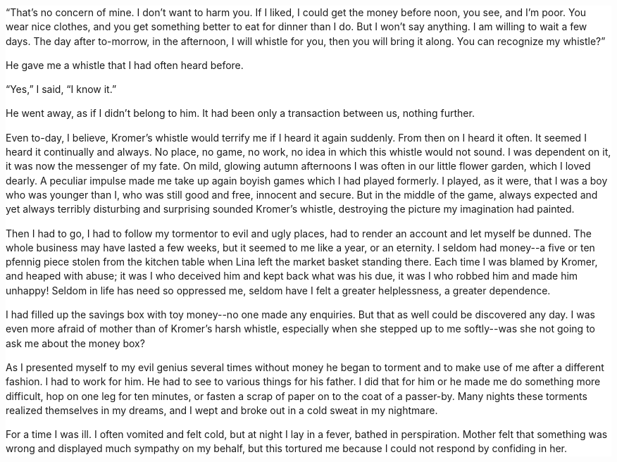 “That’s no concern of mine. I don’t want to harm you. If I liked, I
could get the money before noon, you see, and I’m poor. You wear nice
clothes, and you get something better to eat for dinner than I do. But
I won’t say anything. I am willing to wait a few days. The day after
to-morrow, in the afternoon, I will whistle for you, then you will
bring it along. You can recognize my whistle?”

He gave me a whistle that I had often heard before.

“Yes,” I said, “I know it.”

He went away, as if I didn’t belong to him. It had been only a
transaction between us, nothing further.

Even to-day, I believe, Kromer’s whistle would terrify me if I heard
it again suddenly. From then on I heard it often. It seemed I heard it
continually and always. No place, no game, no work, no idea in which
this whistle would not sound. I was dependent on it, it was now the
messenger of my fate. On mild, glowing autumn afternoons I was often in
our little flower garden, which I loved dearly. A peculiar impulse made
me take up again boyish games which I had played formerly. I played, as
it were, that I was a boy who was younger than I, who was still good
and free, innocent and secure. But in the middle of the game, always
expected and yet always terribly disturbing and surprising sounded
Kromer’s whistle, destroying the picture my imagination had painted.

Then I had to go, I had to follow my tormentor to evil and ugly places,
had to render an account and let myself be dunned. The whole business
may have lasted a few weeks, but it seemed to me like a year, or an
eternity. I seldom had money--a five or ten pfennig piece stolen from
the kitchen table when Lina left the market basket standing there.
Each time I was blamed by Kromer, and heaped with abuse; it was I who
deceived him and kept back what was his due, it was I who robbed him
and made him unhappy! Seldom in life has need so oppressed me, seldom
have I felt a greater helplessness, a greater dependence.

I had filled up the savings box with toy money--no one made any
enquiries. But that as well could be discovered any day. I was even
more afraid of mother than of Kromer’s harsh whistle, especially when
she stepped up to me softly--was she not going to ask me about the
money box?

As I presented myself to my evil genius several times without money he
began to torment and to make use of me after a different fashion. I
had to work for him. He had to see to various things for his father.
I did that for him or he made me do something more difficult, hop on
one leg for ten minutes, or fasten a scrap of paper on to the coat of
a passer-by. Many nights these torments realized themselves in my
dreams, and I wept and broke out in a cold sweat in my nightmare.

For a time I was ill. I often vomited and felt cold, but at night I
lay in a fever, bathed in perspiration. Mother felt that something was
wrong and displayed much sympathy on my behalf, but this tortured me
because I could not respond by confiding in her.
